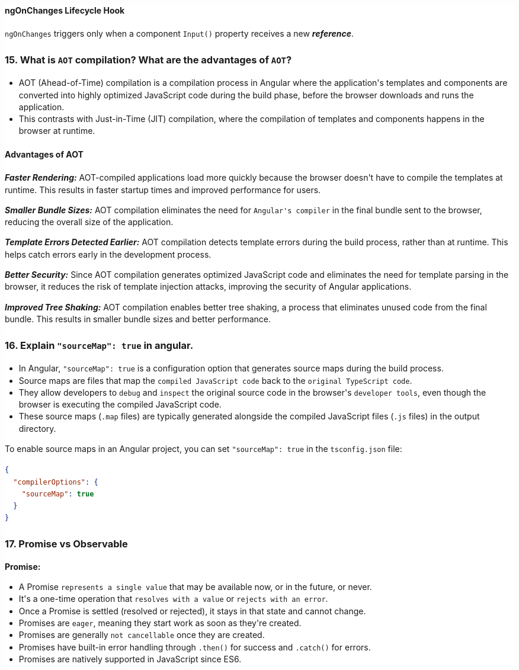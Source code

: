 #### ngOnChanges Lifecycle Hook
`ngOnChanges` triggers only when a component `Input()` property receives a new **_reference_**.

### 15. What is `AOT` compilation? What are the advantages of `AOT`?
- AOT (Ahead-of-Time) compilation is a compilation process in Angular where the application's 
templates and components are converted into highly optimized JavaScript code during 
the build phase, before the browser downloads and runs the application. 
- This contrasts with Just-in-Time (JIT) compilation, where the compilation of templates
and components happens in the browser at runtime.

#### Advantages of AOT
**_Faster Rendering:_** AOT-compiled applications load more quickly because the browser doesn't have to compile the templates at runtime. This results in faster startup times and improved performance for users.

_**Smaller Bundle Sizes:**_ AOT compilation eliminates the need for `Angular's compiler` in the final bundle sent to the browser, reducing the overall size of the application.

_**Template Errors Detected Earlier:**_ AOT compilation detects template errors during the build process, rather than at runtime. This helps catch errors early in the development process.

**_Better Security:_** Since AOT compilation generates optimized JavaScript code and eliminates the need for template parsing in the browser, it reduces the risk of template injection attacks, improving the security of Angular applications.

**_Improved Tree Shaking:_** AOT compilation enables better tree shaking, a process that eliminates unused code from the final bundle. This results in smaller bundle sizes and better performance.

### 16. Explain `"sourceMap": true` in angular.
- In Angular, `"sourceMap": true` is a configuration option that generates source maps during the build process. 
- Source maps are files that map the `compiled JavaScript code` back to the `original TypeScript code`. 
- They allow developers to `debug` and `inspect` the original source code in the browser's `developer tools`, even though the browser is executing the compiled JavaScript code.
- These source maps (`.map` files) are typically generated alongside the compiled JavaScript files (`.js` files) in the output directory.

To enable source maps in an Angular project, 
you can set `"sourceMap": true` in the `tsconfig.json` file:
```json
{
  "compilerOptions": {
    "sourceMap": true
  }
}
```

### 17. Promise vs Observable
**Promise:**
- A Promise `represents a single value` that may be available now, or in the future, or never.
- It's a one-time operation that `resolves with a value` or `rejects with an error`.
- Once a Promise is settled (resolved or rejected), it stays in that state and cannot change.
- Promises are `eager`, meaning they start work as soon as they're created.
- Promises are generally `not cancellable` once they are created.
- Promises have built-in error handling through `.then()` for success and `.catch()` for errors.
- Promises are natively supported in JavaScript since ES6.

